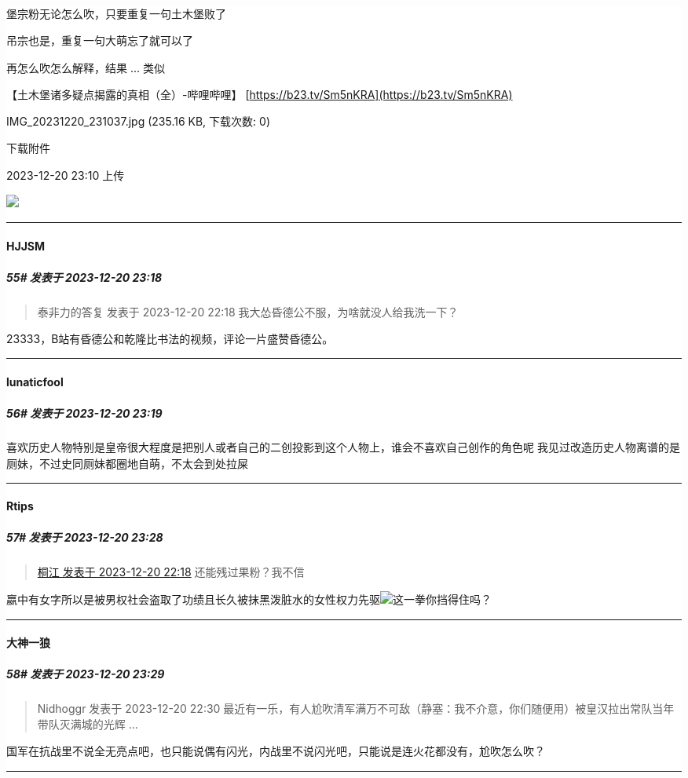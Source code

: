 堡宗粉无论怎么吹，只要重复一句土木堡败了

吊宗也是，重复一句大萌忘了就可以了

再怎么吹怎么解释，结果 ...</blockquote>
类似

【土木堡诸多疑点揭露的真相（全）-哔哩哔哩】 [https://b23.tv/Sm5nKRA](https://b23.tv/Sm5nKRA)

IMG_20231220_231037.jpg
(235.16 KB, 下载次数: 0)

下载附件

2023-12-20 23:10 上传

<img src="https://img.saraba1st.com/forum/202312/20/231057v60zh4qqcrzqi300.jpg" referrerpolicy="no-referrer">

*****

####  HJJSM  
##### 55#       发表于 2023-12-20 23:18

<blockquote>泰非力的答复 发表于 2023-12-20 22:18
我大怂昏德公不服，为啥就没人给我洗一下？</blockquote>
23333，B站有昏德公和乾隆比书法的视频，评论一片盛赞昏德公。

*****

####  lunaticfool  
##### 56#       发表于 2023-12-20 23:19

喜欢历史人物特别是皇帝很大程度是把别人或者自己的二创投影到这个人物上，谁会不喜欢自己创作的角色呢
我见过改造历史人物离谱的是厕妹，不过史同厕妹都圈地自萌，不太会到处拉屎

*****

####  Rtips  
##### 57#       发表于 2023-12-20 23:28

<blockquote><a href="httphttps://bbs.saraba1st.com/2b/forum.php?mod=redirect&amp;goto=findpost&amp;pid=63392022&amp;ptid=2164850" target="_blank">桐江 发表于 2023-12-20 22:18</a>
还能残过果粉？我不信</blockquote>
嬴中有女字所以是被男权社会盗取了功绩且长久被抹黑泼脏水的女性权力先驱<img src="https://static.saraba1st.com/image/smiley/face2017/067.png" referrerpolicy="no-referrer">这一拳你挡得住吗？

*****

####  大神一狼  
##### 58#       发表于 2023-12-20 23:29

<blockquote>Nidhoggr 发表于 2023-12-20 22:30
最近有一乐，有人尬吹清军满万不可敌（静塞：我不介意，你们随便用）被皇汉拉出常队当年带队灭满城的光辉 ...</blockquote>
国军在抗战里不说全无亮点吧，也只能说偶有闪光，内战里不说闪光吧，只能说是连火花都没有，尬吹怎么吹？

*****
